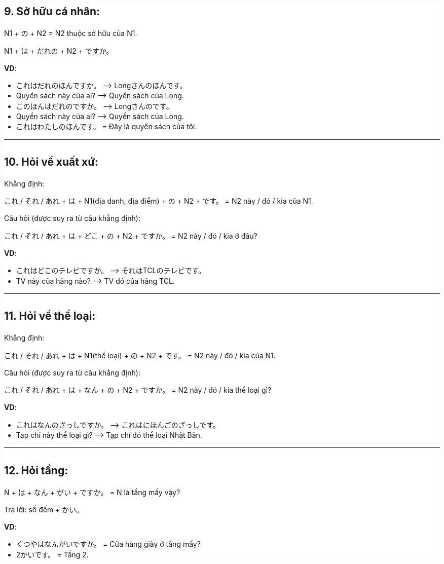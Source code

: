 ## 9. Sở hữu cá nhân:

N1 + の + N2 = N2 thuộc sở hữu của N1.

N1 + は + だれの + N2 + ですか。

**VD**:
- これはだれのほんですか。 --> Longさんのほんです。
- Quyển sách này của ai? --> Quyển sách của Long.
- このほんはだれのですか。 --> Longさんのです。
- Quyển sách này của ai? --> Quyển sách của Long.
- これはわたしのほんです。 = Đây là quyển sách của tôi.

---

## 10. Hỏi về xuất xứ:

Khẳng định:

これ / それ / あれ + は + N1(địa danh, địa điểm) + の + N2 + です。
= N2 này / đó / kia của N1.

Câu hỏi (được suy ra từ câu khẳng định):

これ / それ / あれ + は + どこ + の + N2 + ですか。
= N2 này / đó / kia ở đâu?

**VD**:
- これはどこのテレビですか。 --> それはTCLのテレビです。
- TV này của hãng nào? --> TV đó của hãng TCL.

---

## 11. Hỏi về thể loại:

Khẳng định:

これ / それ / あれ + は + N1(thể loại) + の + N2 + です。
= N2 này / đó / kia của N1.

Câu hỏi (được suy ra từ câu khẳng định):

これ / それ / あれ + は + なん + の + N2 + ですか。
= N2 này / đó / kia thể loại gì?

**VD**:
- これはなんのざっしですか。 --> これはにほんごのざっしです。
- Tạp chí này thể loại gì? --> Tạp chí đó thể loại Nhật Bản.

---

## 12. Hỏi tầng:

N + は + なん + がい + ですか。
= N là tầng mấy vậy?

Trả lời: số đếm + かい。

**VD**:
- くつやはなんがいですか。 = Cửa hàng giày ở tầng mấy?
- 2かいです。 = Tầng 2.
